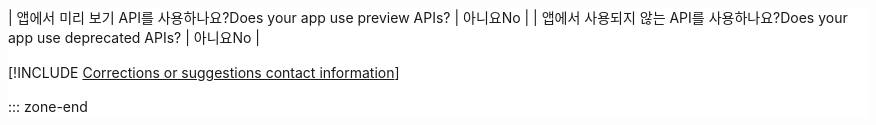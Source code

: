 | <span data-ttu-id="71452-226">앱에서 미리 보기 API를 사용하나요?</span><span class="sxs-lookup"><span data-stu-id="71452-226">Does your app use preview APIs?</span></span> | <span data-ttu-id="71452-227">아니요</span><span class="sxs-lookup"><span data-stu-id="71452-227">No</span></span> |
| <span data-ttu-id="71452-228">앱에서 사용되지 않는 API를 사용하나요?</span><span class="sxs-lookup"><span data-stu-id="71452-228">Does your app use deprecated APIs?</span></span> | <span data-ttu-id="71452-229">아니요</span><span class="sxs-lookup"><span data-stu-id="71452-229">No</span></span> |

[!INCLUDE [Corrections or suggestions contact information](../includes/corrections-or-suggestions.md)]

::: zone-end
